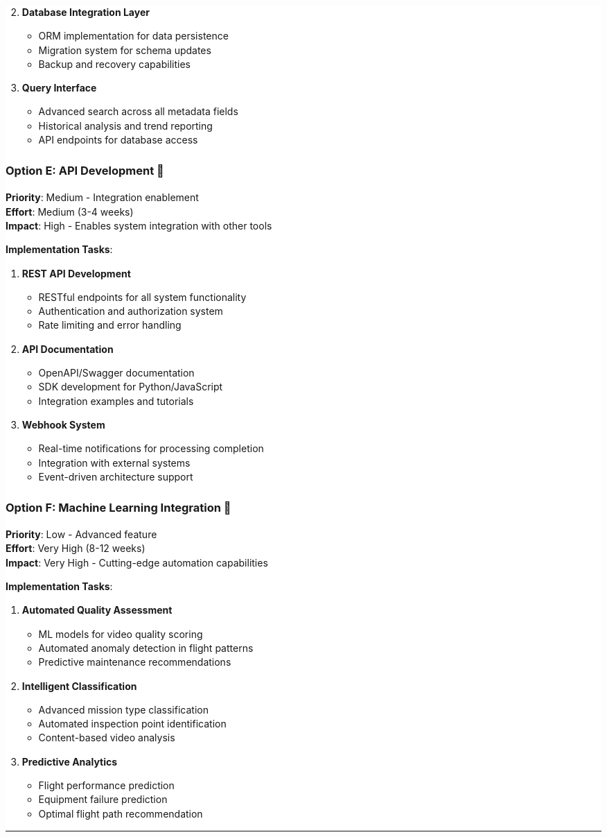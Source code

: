 2. **Database Integration Layer**
   - ORM implementation for data persistence
   - Migration system for schema updates
   - Backup and recovery capabilities

3. **Query Interface**
   - Advanced search across all metadata fields
   - Historical analysis and trend reporting
   - API endpoints for database access

### **Option E: API Development** 🔌
**Priority**: Medium - Integration enablement  
**Effort**: Medium (3-4 weeks)  
**Impact**: High - Enables system integration with other tools

**Implementation Tasks**:
1. **REST API Development**
   - RESTful endpoints for all system functionality
   - Authentication and authorization system
   - Rate limiting and error handling

2. **API Documentation**
   - OpenAPI/Swagger documentation
   - SDK development for Python/JavaScript
   - Integration examples and tutorials

3. **Webhook System**
   - Real-time notifications for processing completion
   - Integration with external systems
   - Event-driven architecture support

### **Option F: Machine Learning Integration** 🤖
**Priority**: Low - Advanced feature  
**Effort**: Very High (8-12 weeks)  
**Impact**: Very High - Cutting-edge automation capabilities

**Implementation Tasks**:
1. **Automated Quality Assessment**
   - ML models for video quality scoring
   - Automated anomaly detection in flight patterns
   - Predictive maintenance recommendations

2. **Intelligent Classification**
   - Advanced mission type classification
   - Automated inspection point identification
   - Content-based video analysis

3. **Predictive Analytics**
   - Flight performance prediction
   - Equipment failure prediction
   - Optimal flight path recommendation

---
